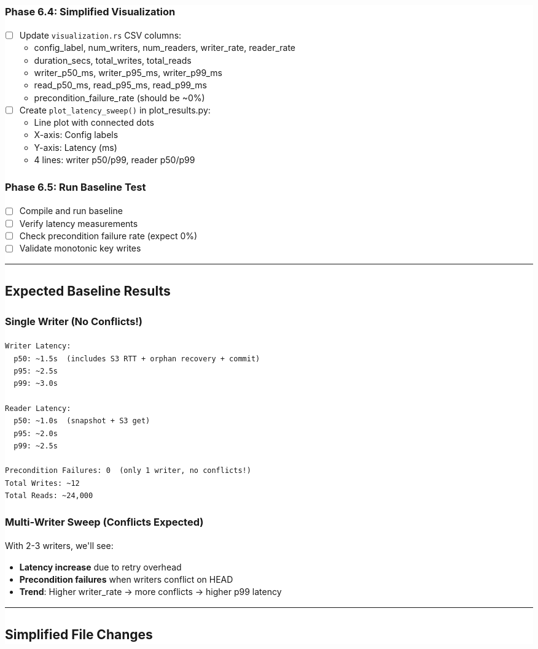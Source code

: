 ### Phase 6.4: Simplified Visualization
- [ ] Update `visualization.rs` CSV columns:
  - config_label, num_writers, num_readers, writer_rate, reader_rate
  - duration_secs, total_writes, total_reads
  - writer_p50_ms, writer_p95_ms, writer_p99_ms
  - read_p50_ms, read_p95_ms, read_p99_ms
  - precondition_failure_rate (should be ~0%)
- [ ] Create `plot_latency_sweep()` in plot_results.py:
  - Line plot with connected dots
  - X-axis: Config labels
  - Y-axis: Latency (ms)
  - 4 lines: writer p50/p99, reader p50/p99

### Phase 6.5: Run Baseline Test
- [ ] Compile and run baseline
- [ ] Verify latency measurements
- [ ] Check precondition failure rate (expect 0%)
- [ ] Validate monotonic key writes

---

## Expected Baseline Results

### Single Writer (No Conflicts!)
```
Writer Latency:
  p50: ~1.5s  (includes S3 RTT + orphan recovery + commit)
  p95: ~2.5s
  p99: ~3.0s

Reader Latency:
  p50: ~1.0s  (snapshot + S3 get)
  p95: ~2.0s
  p99: ~2.5s

Precondition Failures: 0  (only 1 writer, no conflicts!)
Total Writes: ~12
Total Reads: ~24,000
```

### Multi-Writer Sweep (Conflicts Expected)
With 2-3 writers, we'll see:
- **Latency increase** due to retry overhead
- **Precondition failures** when writers conflict on HEAD
- **Trend**: Higher writer_rate → more conflicts → higher p99 latency

---

## Simplified File Changes
